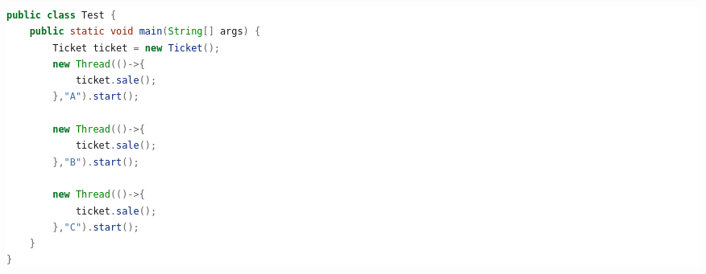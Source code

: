 ```java
public class Test {
    public static void main(String[] args) {
        Ticket ticket = new Ticket();
        new Thread(()->{
            ticket.sale();
        },"A").start();

        new Thread(()->{
            ticket.sale();
        },"B").start();

        new Thread(()->{
            ticket.sale();
        },"C").start();
    }
}
```
